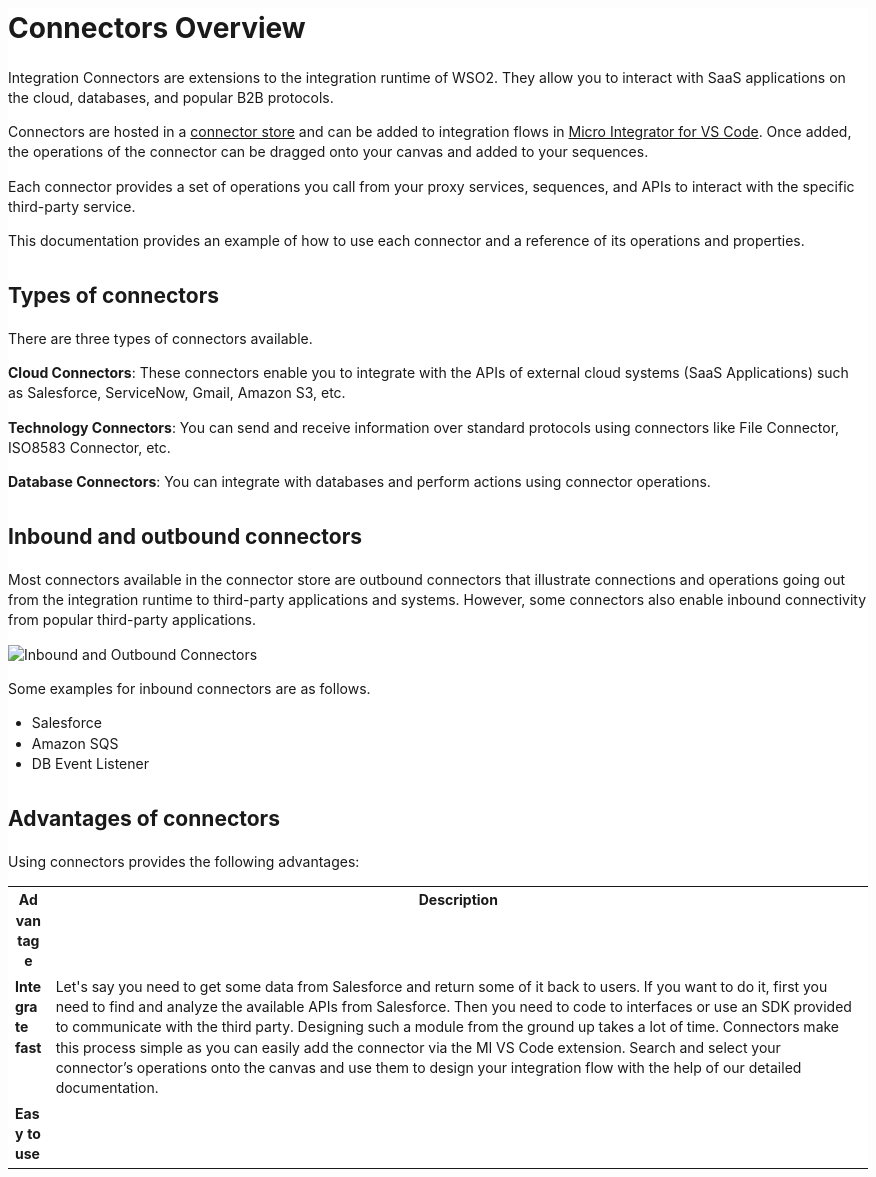 # Connectors Overview

Integration Connectors are extensions to the integration runtime of WSO2. They allow you to interact with SaaS applications on the cloud, databases, and popular B2B protocols. 

Connectors are hosted in a [connector store](https://store.wso2.com/?page=1&product=MI+Connector) and can be added to integration flows in [Micro Integrator for VS Code](https://marketplace.visualstudio.com/items?itemName=WSO2.micro-integrator). Once added, the operations of the connector can be dragged onto your canvas and added to your sequences.

Each connector provides a set of operations you call from your proxy services, sequences, and APIs to interact with the specific third-party service.

This documentation provides an example of how to use each connector and a reference of its operations and properties.

## Types of connectors

There are three types of connectors available.

**Cloud Connectors**: These connectors enable you to integrate with the APIs of external cloud systems (SaaS Applications) such as Salesforce, ServiceNow, Gmail, Amazon S3, etc.

**Technology Connectors**: You can send and receive information over standard protocols using connectors like File Connector, ISO8583 Connector, etc.

**Database Connectors**: You can integrate with databases and perform actions using connector operations. 

## Inbound and outbound connectors

Most connectors available in the connector store are outbound connectors that illustrate connections and operations going out from the integration runtime to third-party applications and systems. However, some connectors also enable inbound connectivity from popular third-party applications.

<img src="{{base_path}}/assets/img/integrate/connectors/inbound-outbound.png" title="Inbound and Outbound Connectors" width="700" alt="Inbound and Outbound Connectors"/>

Some examples for inbound connectors are as follows.

* Salesforce
* Amazon SQS
* DB Event Listener

## Advantages of connectors

Using connectors provides the following advantages:

<table>
    <tr>
        <th>Advantage</th>
        <th>Description</th>
    </tr>
    <tr>
        <td><b>Integrate fast</b></td>
        <td>Let's say you need to get some data from Salesforce and return some of it back to users. If you want to do it, first you need to find and analyze the available APIs from Salesforce. Then you need to code to interfaces or use an SDK provided to communicate with the third party. Designing such a module from the ground up takes a lot of time. Connectors make this process simple as you can easily add the connector via the MI VS Code extension. Search and select your connector’s operations onto the canvas and use them to design your integration flow with the help of our detailed documentation.</td>
    </tr>
    <tr>
        <td><b>Easy to use</b></td>